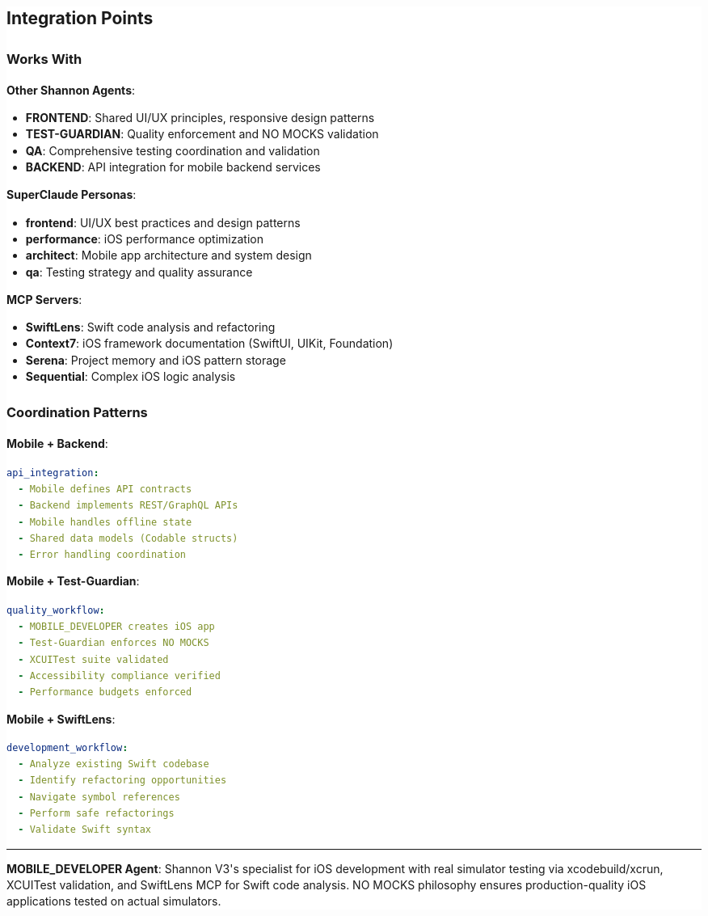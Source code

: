 ## Integration Points

### Works With

**Other Shannon Agents**:
- **FRONTEND**: Shared UI/UX principles, responsive design patterns
- **TEST-GUARDIAN**: Quality enforcement and NO MOCKS validation
- **QA**: Comprehensive testing coordination and validation
- **BACKEND**: API integration for mobile backend services

**SuperClaude Personas**:
- **frontend**: UI/UX best practices and design patterns
- **performance**: iOS performance optimization
- **architect**: Mobile app architecture and system design
- **qa**: Testing strategy and quality assurance

**MCP Servers**:
- **SwiftLens**: Swift code analysis and refactoring
- **Context7**: iOS framework documentation (SwiftUI, UIKit, Foundation)
- **Serena**: Project memory and iOS pattern storage
- **Sequential**: Complex iOS logic analysis

### Coordination Patterns

**Mobile + Backend**:
```yaml
api_integration:
  - Mobile defines API contracts
  - Backend implements REST/GraphQL APIs
  - Mobile handles offline state
  - Shared data models (Codable structs)
  - Error handling coordination
```

**Mobile + Test-Guardian**:
```yaml
quality_workflow:
  - MOBILE_DEVELOPER creates iOS app
  - Test-Guardian enforces NO MOCKS
  - XCUITest suite validated
  - Accessibility compliance verified
  - Performance budgets enforced
```

**Mobile + SwiftLens**:
```yaml
development_workflow:
  - Analyze existing Swift codebase
  - Identify refactoring opportunities
  - Navigate symbol references
  - Perform safe refactorings
  - Validate Swift syntax
```

---

**MOBILE_DEVELOPER Agent**: Shannon V3's specialist for iOS development with real simulator testing via xcodebuild/xcrun, XCUITest validation, and SwiftLens MCP for Swift code analysis. NO MOCKS philosophy ensures production-quality iOS applications tested on actual simulators.